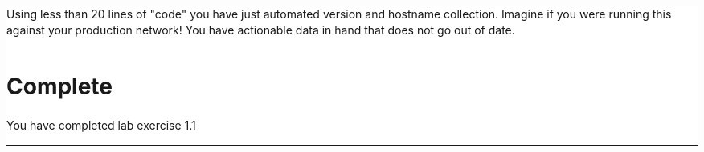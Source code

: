 
Using less than 20 lines of "code" you have just automated version and hostname collection. Imagine if you were running this against your production network! You have actionable data in hand that does not go out of date.

# Complete

You have completed lab exercise 1.1

---
